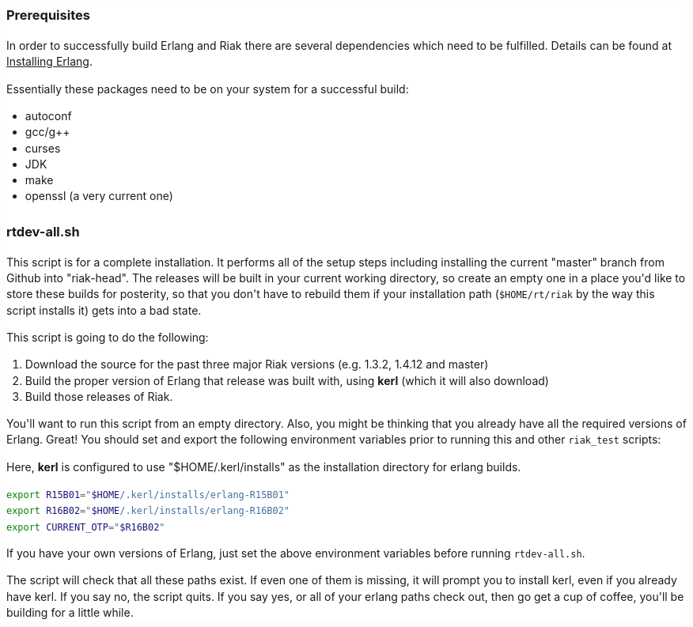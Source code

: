 ### Prerequisites

In order to successfully build Erlang and Riak there are several dependencies
which need to be fulfilled.  Details can be found at
[Installing Erlang](http://docs.basho.com/riak/latest/ops/building/installing/erlang/).

Essentially these packages need to be on your system for a successful build:
- autoconf
- gcc/g++
- curses
- JDK
- make
- openssl (a very current one)


### rtdev-all.sh

This script is for a complete installation. It performs all of the setup steps
including installing the current "master" branch from
Github into "riak-head". The releases will be built in your current working
directory, so create an empty one in a place you'd like to store these
builds for posterity, so that you don't have to rebuild them if your
installation path (`$HOME/rt/riak` by the way this script installs it) gets into
a bad state.

This script is going to do the following:

1. Download the source for the past three major Riak versions (e.g.
   1.3.2, 1.4.12 and master)
1. Build the proper version of Erlang that release was built with,
   using **kerl** (which it will also download)
1. Build those releases of Riak.

You'll want to run this script from an empty directory. Also, you might be
thinking that you already have all the required versions of Erlang. Great! You
should set and export the following environment variables prior to running this
and other `riak_test` scripts:

Here, **kerl** is configured to use "$HOME/.kerl/installs" as the installation
directory for erlang builds.

```bash
export R15B01="$HOME/.kerl/installs/erlang-R15B01"
export R16B02="$HOME/.kerl/installs/erlang-R16B02"
export CURRENT_OTP="$R16B02"
```

If you have your own versions of Erlang, just set the above environment
variables before running `rtdev-all.sh`.

The script will check that all these paths exist. If even one of them
is missing, it will prompt you to install kerl, even if you already
have kerl. If you say no, the script quits. If you say yes, or all of
your erlang paths check out, then go get a cup of coffee, you'll be
building for a little while.
